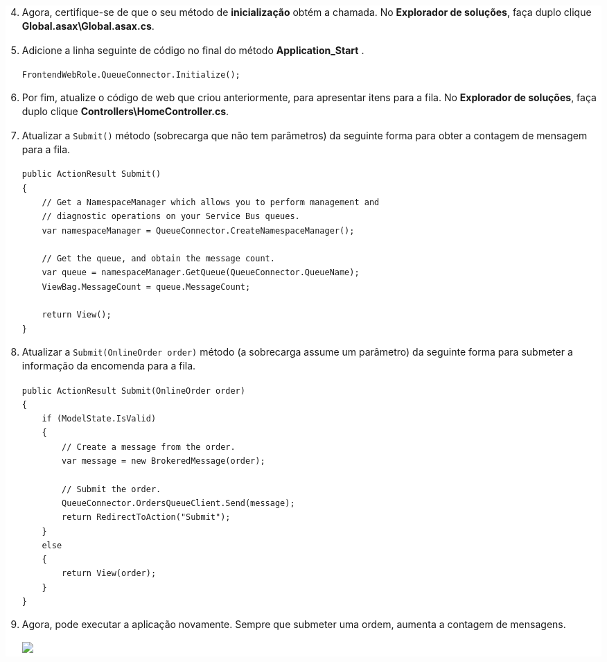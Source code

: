 4.  Agora, certifique-se de que o seu método de **inicialização** obtém a chamada. No **Explorador de soluções**, faça duplo clique **Global.asax\Global.asax.cs**.

5.  Adicione a linha seguinte de código no final do método **Application_Start** .

    ```
    FrontendWebRole.QueueConnector.Initialize();
    ```

6.  Por fim, atualize o código de web que criou anteriormente, para apresentar itens para a fila. No **Explorador de soluções**, faça duplo clique **Controllers\HomeController.cs**.

7.  Atualizar a `Submit()` método (sobrecarga que não tem parâmetros) da seguinte forma para obter a contagem de mensagem para a fila.

    ```
    public ActionResult Submit()
    {
        // Get a NamespaceManager which allows you to perform management and
        // diagnostic operations on your Service Bus queues.
        var namespaceManager = QueueConnector.CreateNamespaceManager();
    
        // Get the queue, and obtain the message count.
        var queue = namespaceManager.GetQueue(QueueConnector.QueueName);
        ViewBag.MessageCount = queue.MessageCount;
    
        return View();
    }
    ```

8.  Atualizar a `Submit(OnlineOrder order)` método (a sobrecarga assume um parâmetro) da seguinte forma para submeter a informação da encomenda para a fila.

    ```
    public ActionResult Submit(OnlineOrder order)
    {
        if (ModelState.IsValid)
        {
            // Create a message from the order.
            var message = new BrokeredMessage(order);
    
            // Submit the order.
            QueueConnector.OrdersQueueClient.Send(message);
            return RedirectToAction("Submit");
        }
        else
        {
            return View(order);
        }
    }
    ```

9.  Agora, pode executar a aplicação novamente. Sempre que submeter uma ordem, aumenta a contagem de mensagens.

    ![][18]


  [0]: ./media/service-bus-dotnet-multi-tier-app-using-service-bus-queues/getting-started-multi-tier-01.png
  [1]: ./media/service-bus-dotnet-multi-tier-app-using-service-bus-queues/getting-started-multi-tier-100.png
  [2]: ./media/service-bus-dotnet-multi-tier-app-using-service-bus-queues/getting-started-multi-tier-101.png
  [Obter ferramentas e SDK]: http://go.microsoft.com/fwlink/?LinkId=271920
  [GetSetting]: https://msdn.microsoft.com/library/azure/microsoft.windowsazure.cloudconfigurationmanager.getsetting.aspx
  [Microsoft.WindowsAzure.Configuration.CloudConfigurationManager]: https://msdn.microsoft.com/library/azure/microsoft.windowsazure.cloudconfigurationmanager.aspx
  [NamespaceMananger]: https://msdn.microsoft.com/library/azure/microsoft.servicebus.namespacemanager.aspx
  [QueueClient]: https://msdn.microsoft.com/library/azure/microsoft.servicebus.messaging.queueclient.aspx
  [TopicClient]: https://msdn.microsoft.com/library/azure/microsoft.servicebus.messaging.topicclient.aspx
  [EventHubClient]: https://msdn.microsoft.com/library/azure/microsoft.servicebus.messaging.eventhubclient.aspx
  [9]: ./media/service-bus-dotnet-multi-tier-app-using-service-bus-queues/getting-started-multi-tier-10.png
  [10]: ./media/service-bus-dotnet-multi-tier-app-using-service-bus-queues/getting-started-multi-tier-11.png
  [11]: ./media/service-bus-dotnet-multi-tier-app-using-service-bus-queues/getting-started-multi-tier-02.png
  [12]: ./media/service-bus-dotnet-multi-tier-app-using-service-bus-queues/getting-started-multi-tier-12.png
  [13]: ./media/service-bus-dotnet-multi-tier-app-using-service-bus-queues/getting-started-multi-tier-13.png
  [14]: ./media/service-bus-dotnet-multi-tier-app-using-service-bus-queues/getting-started-multi-tier-33.png
  [15]: ./media/service-bus-dotnet-multi-tier-app-using-service-bus-queues/getting-started-multi-tier-34.png
  [16]: ./media/service-bus-dotnet-multi-tier-app-using-service-bus-queues/getting-started-multi-tier-14.png
  [17]: ./media/service-bus-dotnet-multi-tier-app-using-service-bus-queues/getting-started-multi-tier-36.png
  [18]: ./media/service-bus-dotnet-multi-tier-app-using-service-bus-queues/getting-started-multi-tier-37.png
  [19]: ./media/service-bus-dotnet-multi-tier-app-using-service-bus-queues/getting-started-multi-tier-38.png
  [20]: ./media/service-bus-dotnet-multi-tier-app-using-service-bus-queues/getting-started-multi-tier-39.png
  [23]: ./media/service-bus-dotnet-multi-tier-app-using-service-bus-queues/SBWorkerRole1.png
  [25]: ./media/service-bus-dotnet-multi-tier-app-using-service-bus-queues/SBWorkerRoleProperties.png
  [26]: ./media/service-bus-dotnet-multi-tier-app-using-service-bus-queues/SBNewWorkerRole.png
  [28]: ./media/service-bus-dotnet-multi-tier-app-using-service-bus-queues/getting-started-multi-tier-40.png
  [sbmsdn]: http://msdn.microsoft.com/library/azure/ee732537.aspx  
  [sbwacom]: /documentation/services/service-bus/  
  [sbwacomqhowto]: service-bus-dotnet-get-started-with-queues.md  
  [mutitierstorage]: https://code.msdn.microsoft.com/Windows-Azure-Multi-Tier-eadceb36
